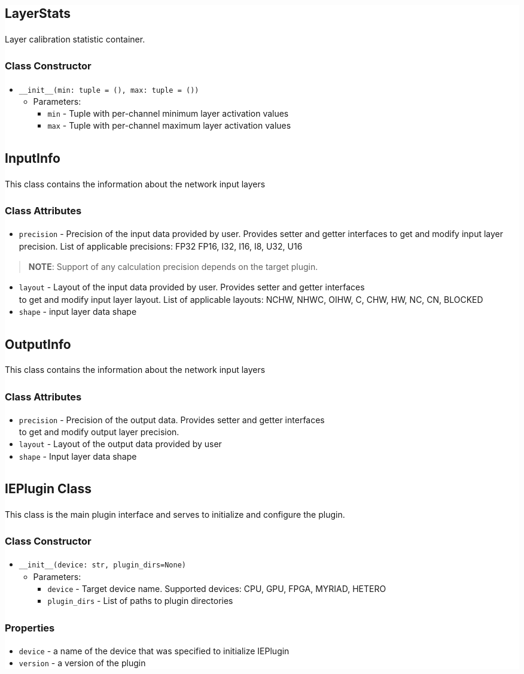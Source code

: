 ## <a name="layerstats-class"></a>LayerStats

Layer calibration statistic container.

### <a name="layerstats-constructor"></a>Class Constructor

* `__init__(min: tuple = (), max: tuple = ())`
    * Parameters:
        * `min` - Tuple with per-channel minimum layer activation values
        * `max` - Tuple with per-channel maximum layer activation values

## <a name="inputinfo-class"></a>InputInfo

This class contains the information about the network input layers

### <a name="inputinfo-attributes"></a>Class Attributes

* `precision` - Precision of the input data provided by user. Provides setter and getter interfaces
                to get and modify input layer precision.
    List of applicable precisions: FP32 FP16, I32, I16, I8, U32, U16
> **NOTE**:  Support of any calculation precision depends on the target plugin.            
* `layout` - Layout of the input data provided by user. Provides setter and getter interfaces  
             to get and modify input layer layout.
    List of applicable layouts: NCHW, NHWC, OIHW, C, CHW, HW, NC, CN, BLOCKED
* `shape` - input layer data shape

## <a name="outputinfo-class"></a>OutputInfo

This class contains the information about the network input layers

### <a name="outputinfo-attributes"></a>Class Attributes

* `precision` - Precision of the output data. Provides setter and getter interfaces  
                to get and modify output layer precision.          
* `layout` - Layout of the output data provided by user
* `shape` - Input layer data shape

## <a name="ieplugin-class"></a>IEPlugin Class

This class is the main plugin interface and serves to initialize and configure the plugin.

### <a name="ieplugin-constructor"></a>Class Constructor

* `__init__(device: str, plugin_dirs=None)`
    * Parameters:
        * `device` - Target device name. Supported devices: CPU, GPU, FPGA, MYRIAD, HETERO
        * `plugin_dirs` - List of paths to plugin directories

### <a name="ieplugin-properties"></a>Properties

* `device` - a name of the device that was specified to initialize IEPlugin
* `version` -  a version of the plugin
